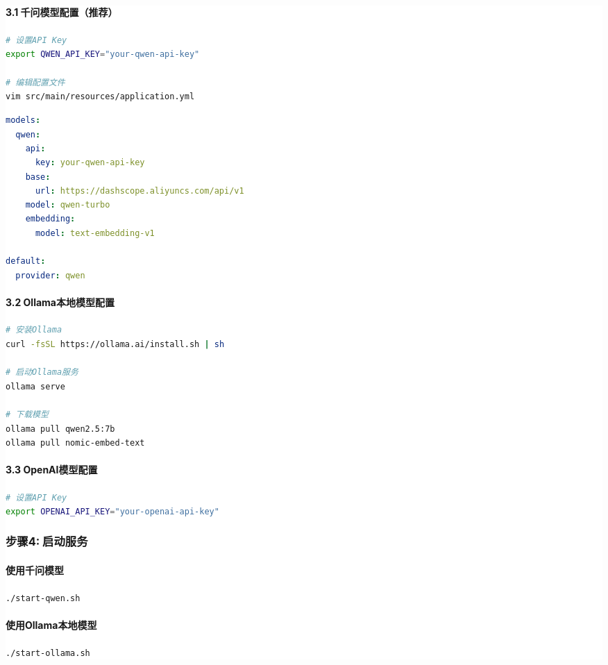 #### 3.1 千问模型配置（推荐）

```bash
# 设置API Key
export QWEN_API_KEY="your-qwen-api-key"

# 编辑配置文件
vim src/main/resources/application.yml
```

```yaml
models:
  qwen:
    api:
      key: your-qwen-api-key
    base:
      url: https://dashscope.aliyuncs.com/api/v1
    model: qwen-turbo
    embedding:
      model: text-embedding-v1

default:
  provider: qwen
```

#### 3.2 Ollama本地模型配置

```bash
# 安装Ollama
curl -fsSL https://ollama.ai/install.sh | sh

# 启动Ollama服务
ollama serve

# 下载模型
ollama pull qwen2.5:7b
ollama pull nomic-embed-text
```

#### 3.3 OpenAI模型配置

```bash
# 设置API Key
export OPENAI_API_KEY="your-openai-api-key"
```

### 步骤4: 启动服务

#### 使用千问模型
```bash
./start-qwen.sh
```

#### 使用Ollama本地模型
```bash
./start-ollama.sh
```
